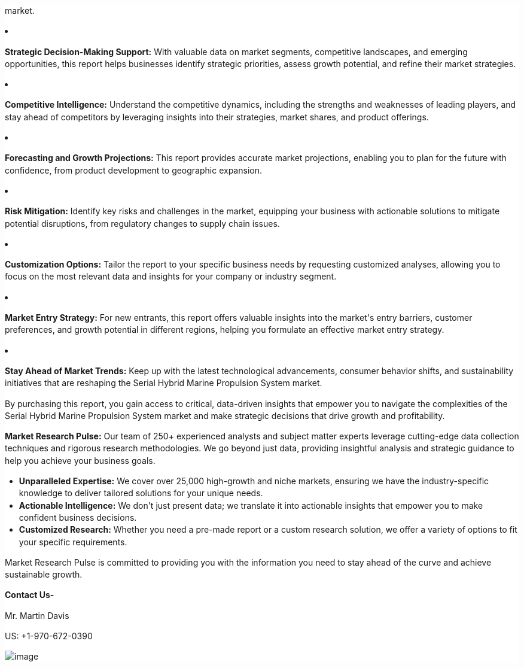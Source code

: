 market.</p></li><li><p><strong>Strategic Decision-Making Support:</strong> With valuable data on market segments, competitive landscapes, and emerging opportunities, this report helps businesses identify strategic priorities, assess growth potential, and refine their market strategies.</p></li><li><p><strong>Competitive Intelligence:</strong> Understand the competitive dynamics, including the strengths and weaknesses of leading players, and stay ahead of competitors by leveraging insights into their strategies, market shares, and product offerings.</p></li><li><p><strong>Forecasting and Growth Projections:</strong> This report provides accurate market projections, enabling you to plan for the future with confidence, from product development to geographic expansion.</p></li><li><p><strong>Risk Mitigation:</strong> Identify key risks and challenges in the market, equipping your business with actionable solutions to mitigate potential disruptions, from regulatory changes to supply chain issues.</p></li><li><p><strong>Customization Options:</strong> Tailor the report to your specific business needs by requesting customized analyses, allowing you to focus on the most relevant data and insights for your company or industry segment.</p></li><li><p><strong>Market Entry Strategy:</strong> For new entrants, this report offers valuable insights into the market's entry barriers, customer preferences, and growth potential in different regions, helping you formulate an effective market entry strategy.</p></li><li><p><strong>Stay Ahead of Market Trends:</strong> Keep up with the latest technological advancements, consumer behavior shifts, and sustainability initiatives that are reshaping the Serial Hybrid Marine Propulsion System market.</p></li></ol><p>By purchasing this report, you gain access to critical, data-driven insights that empower you to navigate the complexities of the Serial Hybrid Marine Propulsion System market and make strategic decisions that drive growth and profitability.</p><p><strong>Market Research Pulse:</strong>&nbsp;Our team of 250+ experienced analysts and subject matter experts leverage cutting-edge data collection techniques and rigorous research methodologies. We go beyond just data, providing insightful analysis and strategic guidance to help you achieve your business goals.</p><ul><li><strong>Unparalleled Expertise:</strong>&nbsp;We cover over 25,000 high-growth and niche markets, ensuring we have the industry-specific knowledge to deliver tailored solutions for your unique needs.</li><li><strong>Actionable Intelligence:</strong>&nbsp;We don't just present data; we translate it into actionable insights that empower you to make confident business decisions.</li><li><strong>Customized Research:</strong>&nbsp;Whether you need a pre-made report or a custom research solution, we offer a variety of options to fit your specific requirements.</li></ul><p>Market Research Pulse is committed to providing you with the information you need to stay ahead of the curve and achieve sustainable growth.</p><p><strong>Contact Us-</strong></p><p>Mr. Martin Davis</p><p>US: +1-970-672-0390</p>
![image](https://github.com/user-attachments/assets/25675abf-4045-434a-8c9e-56c0bdcb3605)
